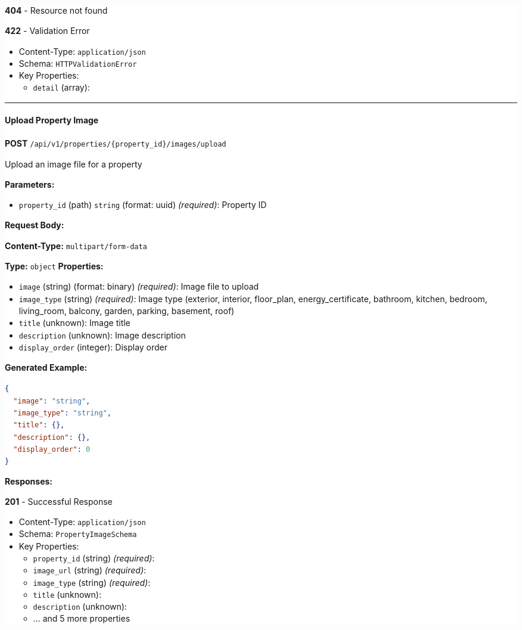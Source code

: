 **404** - Resource not found

**422** - Validation Error
  - Content-Type: `application/json`
  - Schema: `HTTPValidationError`
  - Key Properties:
    - `detail` (array): 

---

#### Upload Property Image

**POST** `/api/v1/properties/{property_id}/images/upload`

Upload an image file for a property

**Parameters:**

- `property_id` (path) `string` (format: uuid) *(required)*: Property ID

**Request Body:**

**Content-Type:** `multipart/form-data`

**Type:** `object`
**Properties:**
  - `image` (string) (format: binary) *(required)*: Image file to upload
  - `image_type` (string) *(required)*: Image type (exterior, interior, floor_plan, energy_certificate, bathroom, kitchen, bedroom, living_room, balcony, garden, parking, basement, roof)
  - `title` (unknown): Image title
  - `description` (unknown): Image description
  - `display_order` (integer): Display order

**Generated Example:**
```json
{
  "image": "string",
  "image_type": "string",
  "title": {},
  "description": {},
  "display_order": 0
}
```

**Responses:**

**201** - Successful Response
  - Content-Type: `application/json`
  - Schema: `PropertyImageSchema`
  - Key Properties:
    - `property_id` (string) *(required)*: 
    - `image_url` (string) *(required)*: 
    - `image_type` (string) *(required)*: 
    - `title` (unknown): 
    - `description` (unknown): 
    - ... and 5 more properties
